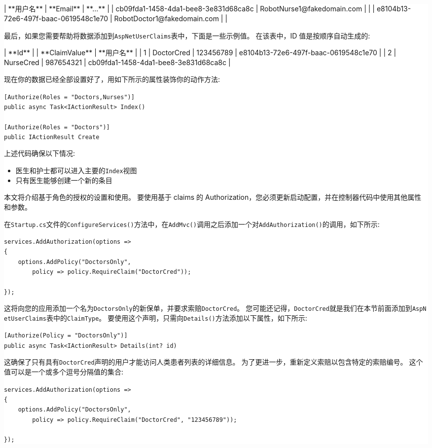 <colgroup><col> <col> <col></colgroup> 
| **用户名** | **Email** | **…** |
| cb09fda1-1458-4da1-bee8-3e831d68ca8c | RobotNurse1@fakedomain.com |  |
| e8104b13-72e6-497f-baac-0619548c1e70 | RobotDoctor1@fakedomain.com |  |

最后，如果您需要帮助将数据添加到`AspNetUserClaims`表中，下面是一些示例值。 在该表中，ID 值是按顺序自动生成的:

<colgroup><col> <col> <col> <col></colgroup> 
| **Id** |  | **ClaimValue** | **用户名** |
| 1 | DoctorCred | 123456789 | e8104b13-72e6-497f-baac-0619548c1e70 |
| 2 | NurseCred | 987654321 | cb09fda1-1458-4da1-bee8-3e831d68ca8c |

现在你的数据已经全部设置好了，用如下所示的属性装饰你的动作方法:

```
[Authorize(Roles = "Doctors,Nurses")] 
public async Task<IActionResult> Index() 

[Authorize(Roles = "Doctors")] 
public IActionResult Create 

```

上述代码确保以下情况:

*   医生和护士都可以进入主要的`Index`视图
*   只有医生能够创建一个新的条目

本文将介绍基于角色的授权的设置和使用。 要使用基于 claims 的 Authorization，您必须更新启动配置，并在控制器代码中使用其他属性和参数。

在`Startup.cs`文件的`ConfigureServices()`方法中，在`AddMvc()`调用之后添加一个对`AddAuthorization()`的调用，如下所示:

```
services.AddAuthorization(options => 
{ 
    options.AddPolicy("DoctorsOnly",  
        policy => policy.RequireClaim("DoctorCred")); 

}); 

```

这将向您的应用添加一个名为`DoctorsOnly`的新保单，并要求索赔`DoctorCred`。 您可能还记得，`DoctorCred`就是我们在本节前面添加到`AspNetUserClaims`表中的`ClaimType`。 要使用这个声明，只需向`Details()`方法添加以下属性，如下所示:

```
[Authorize(Policy = "DoctorsOnly")] 
public async Task<IActionResult> Details(int? id) 

```

这确保了只有具有`DoctorCred`声明的用户才能访问人类患者列表的详细信息。 为了更进一步，重新定义索赔以包含特定的索赔编号。 这个值可以是一个或多个逗号分隔值的集合:

```
services.AddAuthorization(options => 
{ 
    options.AddPolicy("DoctorsOnly",  
        policy => policy.RequireClaim("DoctorCred", "123456789")); 

}); 

```
